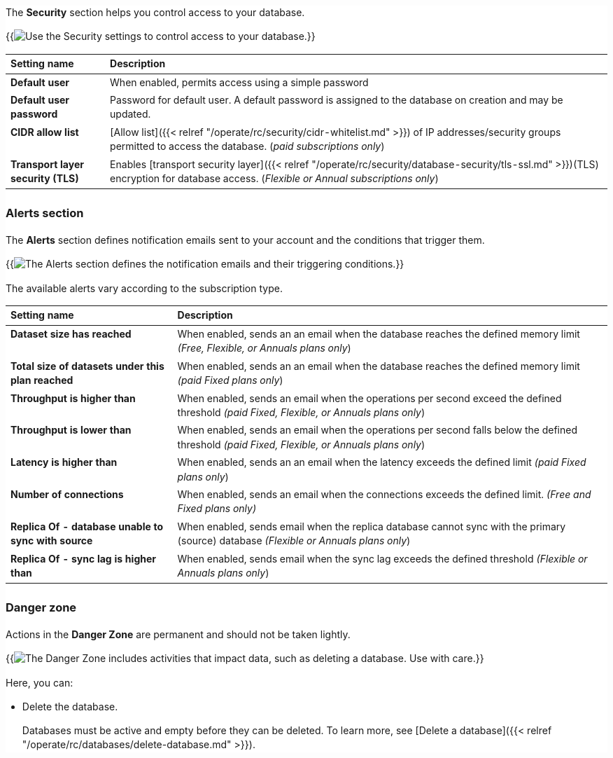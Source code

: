 The **Security** section helps you control access to your database.

{{<image filename="images/rc/database-details-configuration-tab-security-flexible.png" alt="Use the Security settings to control access to your database." >}}


|Setting name| Description                                                                                                                                                                    |
|:-----------|:-------------------------------------------------------------------------------------------------------------------------------------------------------------------------------|
| **Default user** | When enabled, permits access using a simple password                                                                                                                           |
| **Default user password** | Password for default user. A default password is assigned to the database on creation and may be updated.                                                                      |
| **CIDR allow list** | [Allow list]({{< relref "/operate/rc/security/cidr-whitelist.md" >}}) of IP addresses/security groups permitted to access the database. (_paid subscriptions only_)                    |
| **Transport layer security (TLS)** | Enables [transport security layer]({{< relref "/operate/rc/security/database-security/tls-ssl.md" >}})(TLS) encryption for database access. (_Flexible or Annual subscriptions only_)  |

### Alerts section


The **Alerts** section defines notification emails sent to your account and the conditions that trigger them.

{{<image filename="images/rc/database-details-configuration-tab-alerts-flexible.png" alt="The Alerts section defines the notification emails and their triggering conditions." >}}

The available alerts vary according to the subscription type.

|Setting name| Description                                                                                                                                   |
|:-----------|:----------------------------------------------------------------------------------------------------------------------------------------------|
| **Dataset size has reached** | When enabled, sends an an email when the database reaches the defined memory limit _(Free, Flexible, or Annuals plans only_)                  |
| **Total size of datasets under this plan reached** | When enabled, sends an an email when the database reaches the defined memory limit _(paid Fixed plans only_)                                  |
| **Throughput is higher than** | When enabled, sends an email when the operations per second exceed the defined threshold _(paid Fixed, Flexible, or Annuals plans only_)      |
| **Throughput is lower than** | When enabled, sends an email when the operations per second falls below the defined threshold _(paid Fixed, Flexible, or Annuals plans only_) |
| **Latency is higher than** | When enabled, sends an an email when the latency exceeds the defined limit _(paid Fixed plans only_)                                          |
| **Number of connections** | When enabled, sends an email when the connections exceeds the defined limit.  _(Free and Fixed plans only)_                                   |
| **Replica Of - database unable to sync with source** | When enabled, sends email when the replica database cannot sync with the primary (source) database _(Flexible or Annuals plans only_)         |
| **Replica Of - sync lag is higher than** | When enabled, sends email when the sync lag exceeds the defined threshold _(Flexible or Annuals plans only_)                                  |

### Danger zone

Actions in the **Danger Zone** are permanent and should not be taken lightly.

{{<image filename="images/rc/database-details-configuration-tab-danger-flexible.png" alt="The Danger Zone includes activities that impact data, such as deleting a database.  Use with care." >}}

Here, you can:

- Delete the database.

    Databases must be active and empty before they can be deleted.  To learn more, see [Delete a database]({{< relref "/operate/rc/databases/delete-database.md" >}}).
